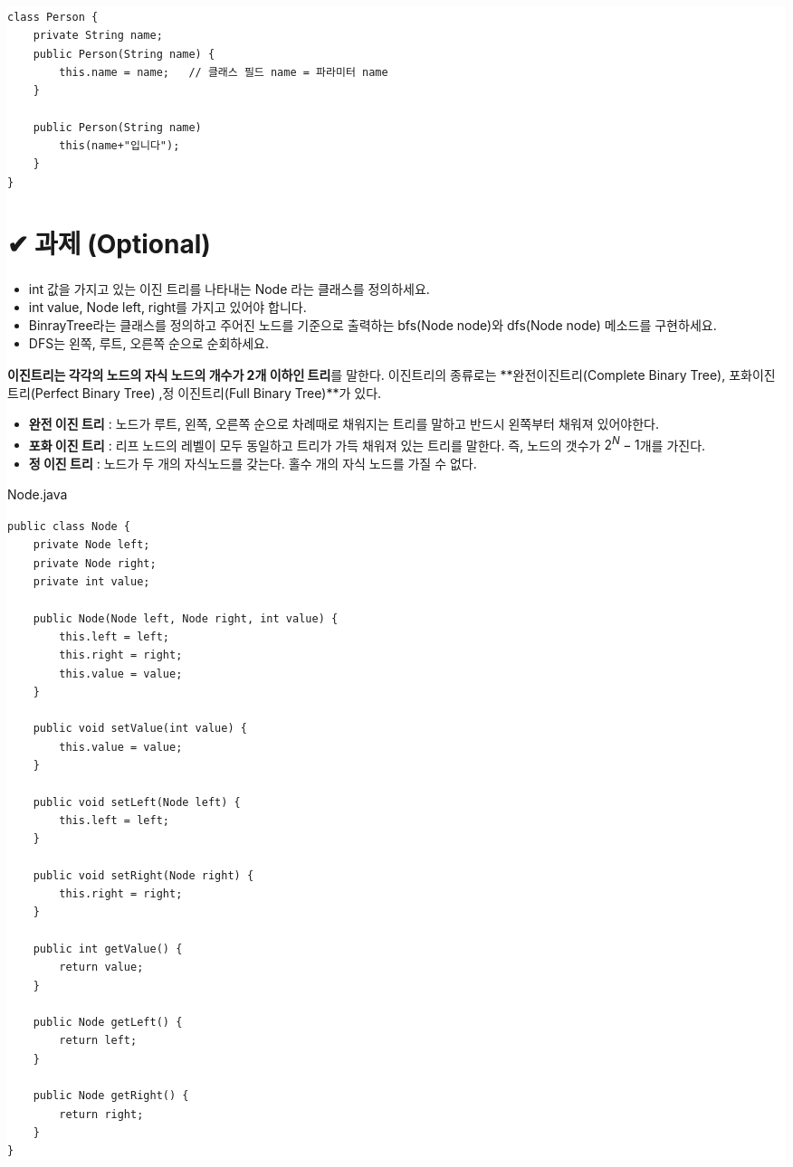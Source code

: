 ```
class Person {
	private String name;
	public Person(String name) {
		this.name = name;   // 클래스 필드 name = 파라미터 name
	}
	
	public Person(String name)
		this(name+"입니다");
	}
}
```

# ✔ **과제 (Optional)**

- int 값을 가지고 있는 이진 트리를 나타내는 Node 라는 클래스를 정의하세요.
- int value, Node left, right를 가지고 있어야 합니다.
- BinrayTree라는 클래스를 정의하고 주어진 노드를 기준으로 출력하는 bfs(Node node)와 dfs(Node node) 메소드를 구현하세요.
- DFS는 왼쪽, 루트, 오른쪽 순으로 순회하세요.

**이진트리는 각각의 노드의 자식 노드의 개수가 2개 이하인 트리**를 말한다. 이진트리의 종류로는 **완전이진트리(Complete Binary Tree), 포화이진트리(Perfect Binary Tree) ,정 이진트리(Full Binary Tree)**가 있다.

- **완전 이진 트리** : 노드가 루트, 왼쪽, 오른쪽 순으로 차례때로 채워지는 트리를 말하고 반드시 왼쪽부터 채워져 있어야한다.
- **포화 이진 트리** : 리프 노드의 레벨이 모두 동일하고 트리가 가득 채워져 있는 트리를 말한다. 즉, 노드의 갯수가 $2^N-1$개를 가진다.
- **정 이진 트리** :  노드가 두 개의 자식노드를 갖는다. 홀수 개의 자식 노드를 가질 수 없다.


Node.java

```
public class Node {
    private Node left;
    private Node right;
    private int value;

    public Node(Node left, Node right, int value) {
        this.left = left;
        this.right = right;
        this.value = value;
    }

    public void setValue(int value) {
        this.value = value;
    }

    public void setLeft(Node left) {
        this.left = left;
    }

    public void setRight(Node right) {
        this.right = right;
    }

    public int getValue() {
        return value;
    }

    public Node getLeft() {
        return left;
    }

    public Node getRight() {
        return right;
    }
}
```